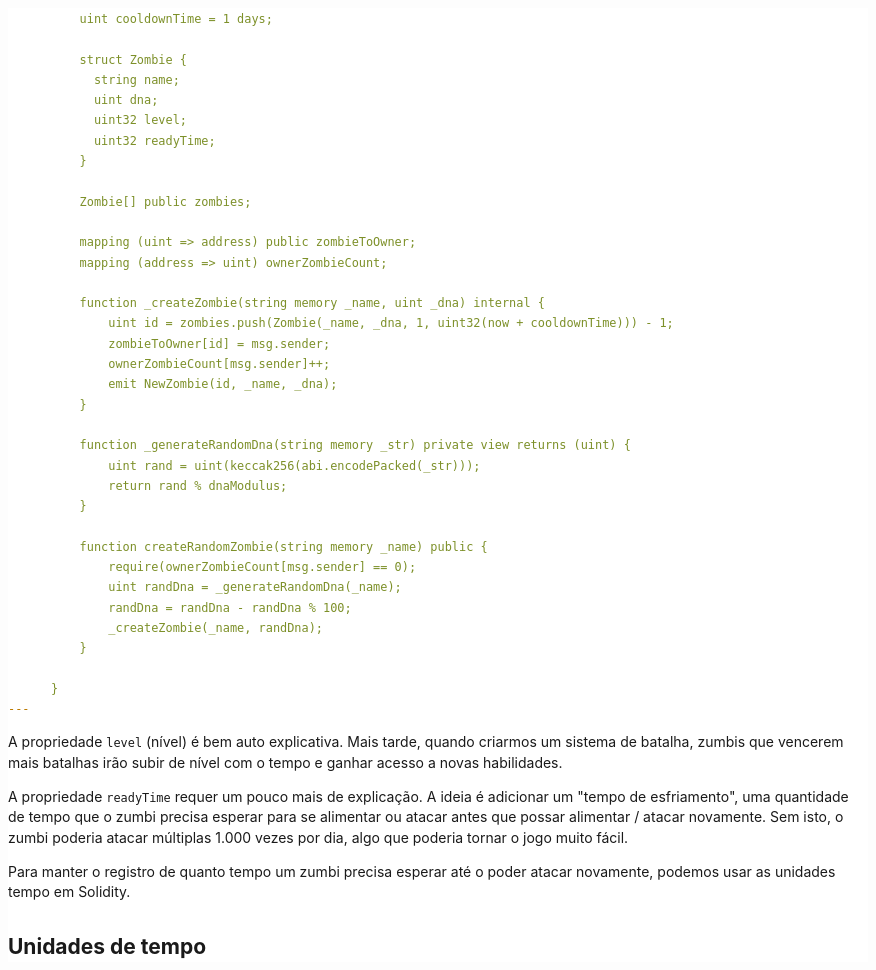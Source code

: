 ```yaml
          uint cooldownTime = 1 days;

          struct Zombie {
            string name;
            uint dna;
            uint32 level;
            uint32 readyTime;
          }

          Zombie[] public zombies;

          mapping (uint => address) public zombieToOwner;
          mapping (address => uint) ownerZombieCount;

          function _createZombie(string memory _name, uint _dna) internal {
              uint id = zombies.push(Zombie(_name, _dna, 1, uint32(now + cooldownTime))) - 1;
              zombieToOwner[id] = msg.sender;
              ownerZombieCount[msg.sender]++;
              emit NewZombie(id, _name, _dna);
          }

          function _generateRandomDna(string memory _str) private view returns (uint) {
              uint rand = uint(keccak256(abi.encodePacked(_str)));
              return rand % dnaModulus;
          }

          function createRandomZombie(string memory _name) public {
              require(ownerZombieCount[msg.sender] == 0);
              uint randDna = _generateRandomDna(_name);
              randDna = randDna - randDna % 100;
              _createZombie(_name, randDna);
          }

      }
---
```


A propriedade `level` (nível) é bem auto explicativa. Mais tarde, quando criarmos um sistema de batalha, zumbis que vencerem mais batalhas irão subir de nível com o tempo e ganhar acesso a novas habilidades.

A propriedade `readyTime` requer um pouco mais de explicação. A ideia é adicionar um "tempo de esfriamento", uma quantidade de tempo que o zumbi precisa esperar para se alimentar ou atacar antes que possar alimentar / atacar novamente. Sem isto, o zumbi poderia atacar múltiplas 1.000 vezes por dia, algo que poderia tornar o jogo muito fácil.

Para manter o registro de quanto tempo um zumbi precisa esperar até o poder atacar novamente, podemos usar as unidades tempo em Solidity.

## Unidades de tempo
